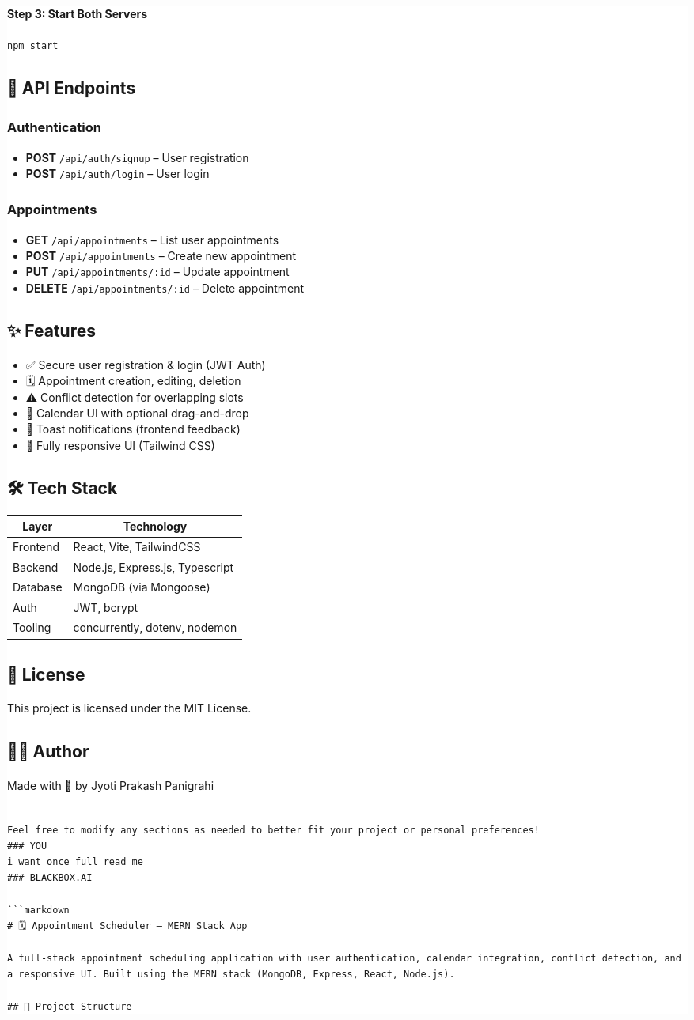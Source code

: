 #### Step 3: Start Both Servers

```bash
npm start
```

## 📡 API Endpoints

### Authentication

- **POST** `/api/auth/signup` – User registration
- **POST** `/api/auth/login` – User login

### Appointments

- **GET** `/api/appointments` – List user appointments
- **POST** `/api/appointments` – Create new appointment
- **PUT** `/api/appointments/:id` – Update appointment
- **DELETE** `/api/appointments/:id` – Delete appointment

## ✨ Features

- ✅ Secure user registration & login (JWT Auth)
- 🗓 Appointment creation, editing, deletion
- ⚠️ Conflict detection for overlapping slots
- 📆 Calendar UI with optional drag-and-drop
- 🔔 Toast notifications (frontend feedback)
- 📱 Fully responsive UI (Tailwind CSS)

## 🛠 Tech Stack

| Layer      | Technology                      |
|------------|---------------------------------|
| Frontend   | React, Vite, TailwindCSS        |
| Backend    | Node.js, Express.js, Typescript |
| Database   | MongoDB (via Mongoose)         |
| Auth       | JWT, bcrypt                     |
| Tooling    | concurrently, dotenv, nodemon   |

## 📝 License

This project is licensed under the MIT License.

## 👨‍💻 Author

Made with 💙 by Jyoti Prakash Panigrahi
```

Feel free to modify any sections as needed to better fit your project or personal preferences!
### YOU
i want once full read me 
### BLACKBOX.AI

```markdown
# 🗓️ Appointment Scheduler – MERN Stack App

A full-stack appointment scheduling application with user authentication, calendar integration, conflict detection, and a responsive UI. Built using the MERN stack (MongoDB, Express, React, Node.js).

## 📁 Project Structure
```